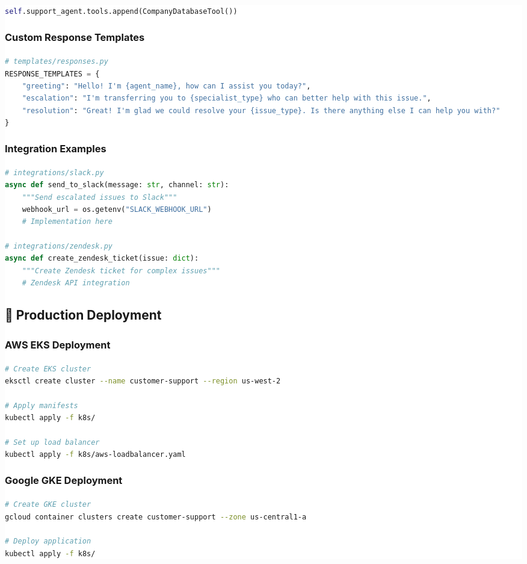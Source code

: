 ```python
self.support_agent.tools.append(CompanyDatabaseTool())
```

### Custom Response Templates
```python
# templates/responses.py
RESPONSE_TEMPLATES = {
    "greeting": "Hello! I'm {agent_name}, how can I assist you today?",
    "escalation": "I'm transferring you to {specialist_type} who can better help with this issue.",
    "resolution": "Great! I'm glad we could resolve your {issue_type}. Is there anything else I can help you with?"
}
```

### Integration Examples
```python
# integrations/slack.py
async def send_to_slack(message: str, channel: str):
    """Send escalated issues to Slack"""
    webhook_url = os.getenv("SLACK_WEBHOOK_URL")
    # Implementation here

# integrations/zendesk.py  
async def create_zendesk_ticket(issue: dict):
    """Create Zendesk ticket for complex issues"""
    # Zendesk API integration
```

## 🚀 Production Deployment

### AWS EKS Deployment
```bash
# Create EKS cluster
eksctl create cluster --name customer-support --region us-west-2

# Apply manifests
kubectl apply -f k8s/

# Set up load balancer
kubectl apply -f k8s/aws-loadbalancer.yaml
```

### Google GKE Deployment
```bash
# Create GKE cluster
gcloud container clusters create customer-support --zone us-central1-a

# Deploy application
kubectl apply -f k8s/
```
